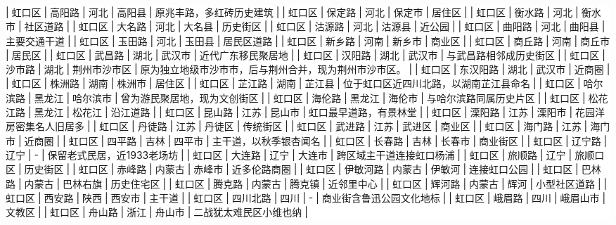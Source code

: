 | 虹口区 | 高阳路 | 河北 | 高阳县 | 原兆丰路，多红砖历史建筑 |
| 虹口区 | 保定路 | 河北 | 保定市 | 居住区 |
| 虹口区 | 衡水路 | 河北 | 衡水市 | 社区道路 |
| 虹口区 | 大名路 | 河北 | 大名县 | 历史街区 |
| 虹口区 | 沽源路 | 河北 | 沽源县 | 近公园 |
| 虹口区 | 曲阳路 | 河北 | 曲阳县 | 主要交通干道 |
| 虹口区 | 玉田路 | 河北 | 玉田县 | 居民区道路 |
| 虹口区 | 新乡路 | 河南 | 新乡市 | 商业区 |
| 虹口区 | 商丘路 | 河南 | 商丘市 | 居民区 |
| 虹口区 | 武昌路 | 湖北 | 武汉市 | 近代广东移民聚居地 |
| 虹口区 | 汉阳路 | 湖北 | 武汉市 | 与武昌路相邻成历史街区 |
| 虹口区 | 沙市路 | 湖北 | 荆州市沙市区 | 原为独立地级市沙市市，后与荆州合并，现为荆州市沙市区。 |
| 虹口区 | 东汉阳路 | 湖北 | 武汉市 | 近商圈 |
| 虹口区 | 株洲路 | 湖南 | 株洲市 | 居住区 |
| 虹口区 | 芷江路 | 湖南 | 芷江县 | 位于虹口区近四川北路，以湖南芷江县命名 |
| 虹口区 | 哈尔滨路 | 黑龙江 | 哈尔滨市 | 曾为游民聚居地，现为文创街区 |
| 虹口区 | 海伦路 | 黑龙江 | 海伦市 | 与哈尔滨路同属历史片区 |
| 虹口区 | 松花江路 | 黑龙江 | 松花江 | 沿江道路 |
| 虹口区 | 昆山路 | 江苏 | 昆山市 | 虹口最早道路，有景林堂 |
| 虹口区 | 溧阳路 | 江苏 | 溧阳市 | 花园洋房密集名人旧居多 |
| 虹口区 | 丹徒路 | 江苏 | 丹徒区 | 传统街区 |
| 虹口区 | 武进路 | 江苏 | 武进区 | 商业区 |
| 虹口区 | 海门路 | 江苏 | 海门市 | 近商圈 |
| 虹口区 | 四平路 | 吉林 | 四平市 | 主干道，以秋季银杏闻名 |
| 虹口区 | 长春路 | 吉林 | 长春市 | 商业街区 |
| 虹口区 | 辽宁路 | 辽宁 | - | 保留老式民居，近1933老场坊 |
| 虹口区 | 大连路 | 辽宁 | 大连市 | 跨区域主干道连接虹口杨浦 |
| 虹口区 | 旅顺路 | 辽宁 | 旅顺口区 | 历史街区 |
| 虹口区 | 赤峰路 | 内蒙古 | 赤峰市 | 近多伦路商圈 |
| 虹口区 | 伊敏河路 | 内蒙古 | 伊敏河 | 连接虹口公园 |
| 虹口区 | 巴林路 | 内蒙古 | 巴林右旗 | 历史住宅区 |
| 虹口区 | 腾克路 | 内蒙古 | 腾克镇 | 近邻里中心 |
| 虹口区 | 辉河路 | 内蒙古 | 辉河 | 小型社区道路 |
| 虹口区 | 西安路 | 陕西 | 西安市 | 主干道 |
| 虹口区 | 四川北路 | 四川 | - | 商业街含鲁迅公园文化地标 |
| 虹口区 | 峨眉路 | 四川 | 峨眉山市 | 文教区 |
| 虹口区 | 舟山路 | 浙江 | 舟山市 | 二战犹太难民区小维也纳 |